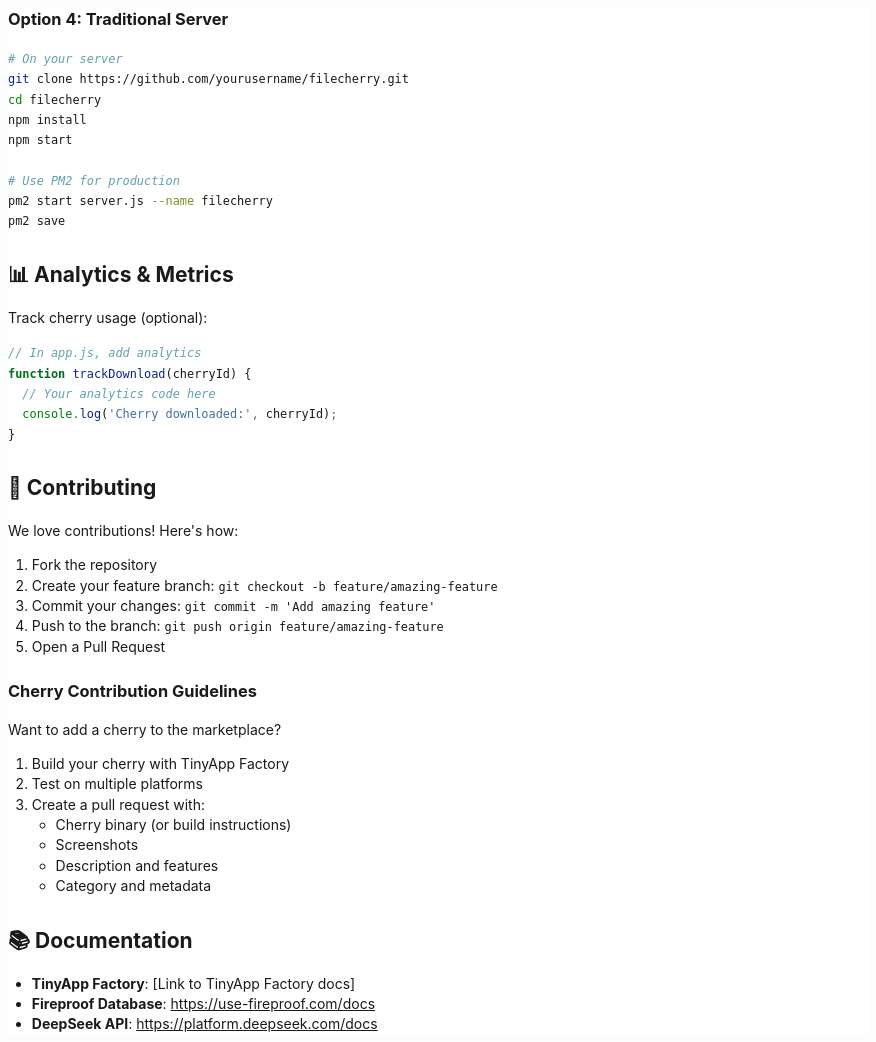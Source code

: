### Option 4: Traditional Server
```bash
# On your server
git clone https://github.com/yourusername/filecherry.git
cd filecherry
npm install
npm start

# Use PM2 for production
pm2 start server.js --name filecherry
pm2 save
```

## 📊 Analytics & Metrics

Track cherry usage (optional):

```javascript
// In app.js, add analytics
function trackDownload(cherryId) {
  // Your analytics code here
  console.log('Cherry downloaded:', cherryId);
}
```

## 🤝 Contributing

We love contributions! Here's how:

1. Fork the repository
2. Create your feature branch: `git checkout -b feature/amazing-feature`
3. Commit your changes: `git commit -m 'Add amazing feature'`
4. Push to the branch: `git push origin feature/amazing-feature`
5. Open a Pull Request

### Cherry Contribution Guidelines

Want to add a cherry to the marketplace?

1. Build your cherry with TinyApp Factory
2. Test on multiple platforms
3. Create a pull request with:
   - Cherry binary (or build instructions)
   - Screenshots
   - Description and features
   - Category and metadata

## 📚 Documentation

- **TinyApp Factory**: [Link to TinyApp Factory docs]
- **Fireproof Database**: https://use-fireproof.com/docs
- **DeepSeek API**: https://platform.deepseek.com/docs

